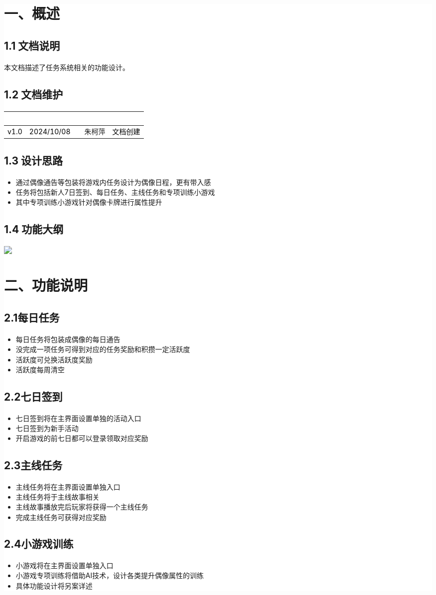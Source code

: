 # 一、概述
## 1.1 文档说明
本文档描述了任务系统相关的功能设计。

## 1.2 文档维护
| <font style="color:white;">版本</font> | <font style="color:white;">时间</font> | | <font style="color:white;">负责人</font> | <font style="color:white;">修改内容</font> |
| :---: | :---: | --- | --- | :--- |
| <font style="color:black;">v1.0</font> | <font style="color:black;">2024/10/08</font> | | 朱柯萍 | <font style="color:black;">文档创建</font> |


## 1.3 设计思路
+ 通过偶像通告等包装将游戏内任务设计为偶像日程，更有带入感
+ 任务将包括新人7日签到、每日任务、主线任务和专项训练小游戏
+ 其中专项训练小游戏针对偶像卡牌进行属性提升

## 1.4 功能大纲
![](https://cdn.nlark.com/yuque/0/2024/png/38390214/1728977986152-97e81879-5d0a-4a38-be20-d4595ef8dd43.png)

# 二、功能说明
## 2.1每日任务
+ 每日任务将包装成偶像的每日通告
+ 没完成一项任务可得到对应的任务奖励和积攒一定活跃度
+ 活跃度可兑换活跃度奖励
+ 活跃度每周清空



## 2.2七日签到
+ 七日签到将在主界面设置单独的活动入口
+ 七日签到为新手活动
+ 开启游戏的前七日都可以登录领取对应奖励

## 2.3主线任务
+ 主线任务将在主界面设置单独入口
+ 主线任务将于主线故事相关
+ 主线故事播放完后玩家将获得一个主线任务
+ 完成主线任务可获得对应奖励

## 2.4小游戏训练
+ 小游戏将在主界面设置单独入口
+ 小游戏专项训练将借助AI技术，设计各类提升偶像属性的训练
+ 具体功能设计将另案详述
